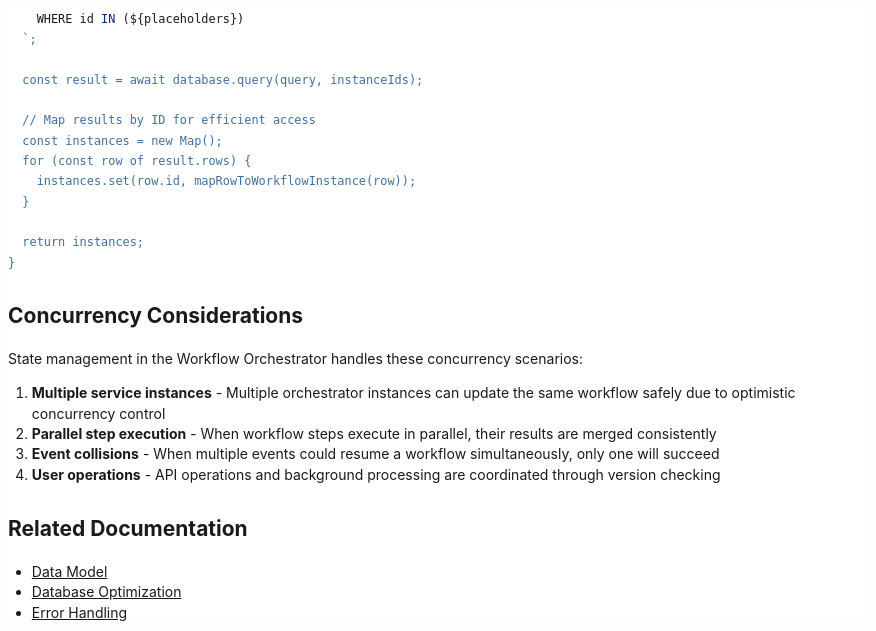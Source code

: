 ```typescript
    WHERE id IN (${placeholders})
  `;
  
  const result = await database.query(query, instanceIds);
  
  // Map results by ID for efficient access
  const instances = new Map();
  for (const row of result.rows) {
    instances.set(row.id, mapRowToWorkflowInstance(row));
  }
  
  return instances;
}
```

## Concurrency Considerations

State management in the Workflow Orchestrator handles these concurrency scenarios:

1. **Multiple service instances** - Multiple orchestrator instances can update the same workflow safely due to optimistic concurrency control
2. **Parallel step execution** - When workflow steps execute in parallel, their results are merged consistently
3. **Event collisions** - When multiple events could resume a workflow simultaneously, only one will succeed
4. **User operations** - API operations and background processing are coordinated through version checking

## Related Documentation

- [Data Model](../data_model.md)
- [Database Optimization](./database_optimization.md)
- [Error Handling](./error_handling.md) 